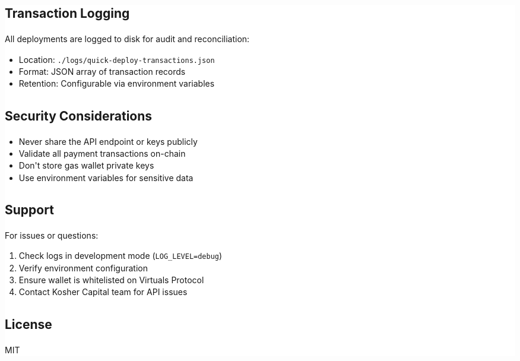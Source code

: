 ## Transaction Logging

All deployments are logged to disk for audit and reconciliation:
- Location: `./logs/quick-deploy-transactions.json`
- Format: JSON array of transaction records
- Retention: Configurable via environment variables

## Security Considerations

- Never share the API endpoint or keys publicly
- Validate all payment transactions on-chain
- Don't store gas wallet private keys
- Use environment variables for sensitive data

## Support

For issues or questions:
1. Check logs in development mode (`LOG_LEVEL=debug`)
2. Verify environment configuration
3. Ensure wallet is whitelisted on Virtuals Protocol
4. Contact Kosher Capital team for API issues

## License

MIT
